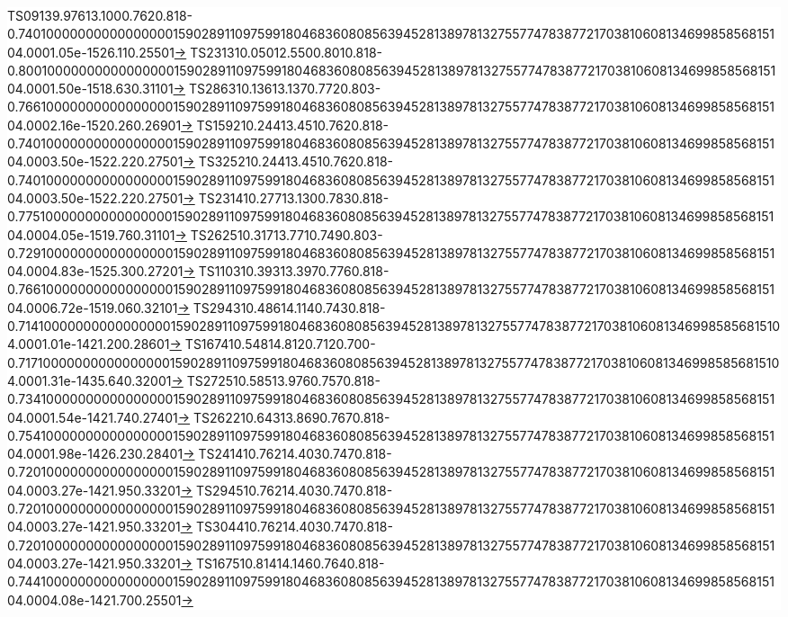 <tr><td>TS091</td><td>3</td><td>9.976</td><td>13.100</td><td>0.762</td><td>0.818</td><td>-</td><td>0.740</td><td>10000000000000000159028911097599180468360808563945281389781327557747838772170381060813469985856815104.000</td><td>1.05e-15</td><td>26.11</td><td>0.2550</td><td>1</td><td><a href='/show/index.html?id=M1209_TS091_3'>-></a></td></tr>
<tr><td>TS231</td><td>3</td><td>10.050</td><td>12.550</td><td>0.801</td><td>0.818</td><td>-</td><td>0.800</td><td>10000000000000000159028911097599180468360808563945281389781327557747838772170381060813469985856815104.000</td><td>1.50e-15</td><td>18.63</td><td>0.3110</td><td>1</td><td><a href='/show/index.html?id=M1209_TS231_3'>-></a></td></tr>
<tr><td>TS286</td><td>3</td><td>10.136</td><td>13.137</td><td>0.772</td><td>0.803</td><td>-</td><td>0.766</td><td>10000000000000000159028911097599180468360808563945281389781327557747838772170381060813469985856815104.000</td><td>2.16e-15</td><td>20.26</td><td>0.2690</td><td>1</td><td><a href='/show/index.html?id=M1209_TS286_3'>-></a></td></tr>
<tr><td>TS159</td><td>2</td><td>10.244</td><td>13.451</td><td>0.762</td><td>0.818</td><td>-</td><td>0.740</td><td>10000000000000000159028911097599180468360808563945281389781327557747838772170381060813469985856815104.000</td><td>3.50e-15</td><td>22.22</td><td>0.2750</td><td>1</td><td><a href='/show/index.html?id=M1209_TS159_2'>-></a></td></tr>
<tr><td>TS325</td><td>2</td><td>10.244</td><td>13.451</td><td>0.762</td><td>0.818</td><td>-</td><td>0.740</td><td>10000000000000000159028911097599180468360808563945281389781327557747838772170381060813469985856815104.000</td><td>3.50e-15</td><td>22.22</td><td>0.2750</td><td>1</td><td><a href='/show/index.html?id=M1209_TS325_2'>-></a></td></tr>
<tr><td>TS231</td><td>4</td><td>10.277</td><td>13.130</td><td>0.783</td><td>0.818</td><td>-</td><td>0.775</td><td>10000000000000000159028911097599180468360808563945281389781327557747838772170381060813469985856815104.000</td><td>4.05e-15</td><td>19.76</td><td>0.3110</td><td>1</td><td><a href='/show/index.html?id=M1209_TS231_4'>-></a></td></tr>
<tr><td>TS262</td><td>5</td><td>10.317</td><td>13.771</td><td>0.749</td><td>0.803</td><td>-</td><td>0.729</td><td>10000000000000000159028911097599180468360808563945281389781327557747838772170381060813469985856815104.000</td><td>4.83e-15</td><td>25.30</td><td>0.2720</td><td>1</td><td><a href='/show/index.html?id=M1209_TS262_5'>-></a></td></tr>
<tr><td>TS110</td><td>3</td><td>10.393</td><td>13.397</td><td>0.776</td><td>0.818</td><td>-</td><td>0.766</td><td>10000000000000000159028911097599180468360808563945281389781327557747838772170381060813469985856815104.000</td><td>6.72e-15</td><td>19.06</td><td>0.3210</td><td>1</td><td><a href='/show/index.html?id=M1209_TS110_3'>-></a></td></tr>
<tr><td>TS294</td><td>3</td><td>10.486</td><td>14.114</td><td>0.743</td><td>0.818</td><td>-</td><td>0.714</td><td>10000000000000000159028911097599180468360808563945281389781327557747838772170381060813469985856815104.000</td><td>1.01e-14</td><td>21.20</td><td>0.2860</td><td>1</td><td><a href='/show/index.html?id=M1209_TS294_3'>-></a></td></tr>
<tr><td>TS167</td><td>4</td><td>10.548</td><td>14.812</td><td>0.712</td><td>0.700</td><td>-</td><td>0.717</td><td>10000000000000000159028911097599180468360808563945281389781327557747838772170381060813469985856815104.000</td><td>1.31e-14</td><td>35.64</td><td>0.3200</td><td>1</td><td><a href='/show/index.html?id=M1209_TS167_4'>-></a></td></tr>
<tr><td>TS272</td><td>5</td><td>10.585</td><td>13.976</td><td>0.757</td><td>0.818</td><td>-</td><td>0.734</td><td>10000000000000000159028911097599180468360808563945281389781327557747838772170381060813469985856815104.000</td><td>1.54e-14</td><td>21.74</td><td>0.2740</td><td>1</td><td><a href='/show/index.html?id=M1209_TS272_5'>-></a></td></tr>
<tr><td>TS262</td><td>2</td><td>10.643</td><td>13.869</td><td>0.767</td><td>0.818</td><td>-</td><td>0.754</td><td>10000000000000000159028911097599180468360808563945281389781327557747838772170381060813469985856815104.000</td><td>1.98e-14</td><td>26.23</td><td>0.2840</td><td>1</td><td><a href='/show/index.html?id=M1209_TS262_2'>-></a></td></tr>
<tr><td>TS241</td><td>4</td><td>10.762</td><td>14.403</td><td>0.747</td><td>0.818</td><td>-</td><td>0.720</td><td>10000000000000000159028911097599180468360808563945281389781327557747838772170381060813469985856815104.000</td><td>3.27e-14</td><td>21.95</td><td>0.3320</td><td>1</td><td><a href='/show/index.html?id=M1209_TS241_4'>-></a></td></tr>
<tr><td>TS294</td><td>5</td><td>10.762</td><td>14.403</td><td>0.747</td><td>0.818</td><td>-</td><td>0.720</td><td>10000000000000000159028911097599180468360808563945281389781327557747838772170381060813469985856815104.000</td><td>3.27e-14</td><td>21.95</td><td>0.3320</td><td>1</td><td><a href='/show/index.html?id=M1209_TS294_5'>-></a></td></tr>
<tr><td>TS304</td><td>4</td><td>10.762</td><td>14.403</td><td>0.747</td><td>0.818</td><td>-</td><td>0.720</td><td>10000000000000000159028911097599180468360808563945281389781327557747838772170381060813469985856815104.000</td><td>3.27e-14</td><td>21.95</td><td>0.3320</td><td>1</td><td><a href='/show/index.html?id=M1209_TS304_4'>-></a></td></tr>
<tr><td>TS167</td><td>5</td><td>10.814</td><td>14.146</td><td>0.764</td><td>0.818</td><td>-</td><td>0.744</td><td>10000000000000000159028911097599180468360808563945281389781327557747838772170381060813469985856815104.000</td><td>4.08e-14</td><td>21.70</td><td>0.2550</td><td>1</td><td><a href='/show/index.html?id=M1209_TS167_5'>-></a></td></tr>